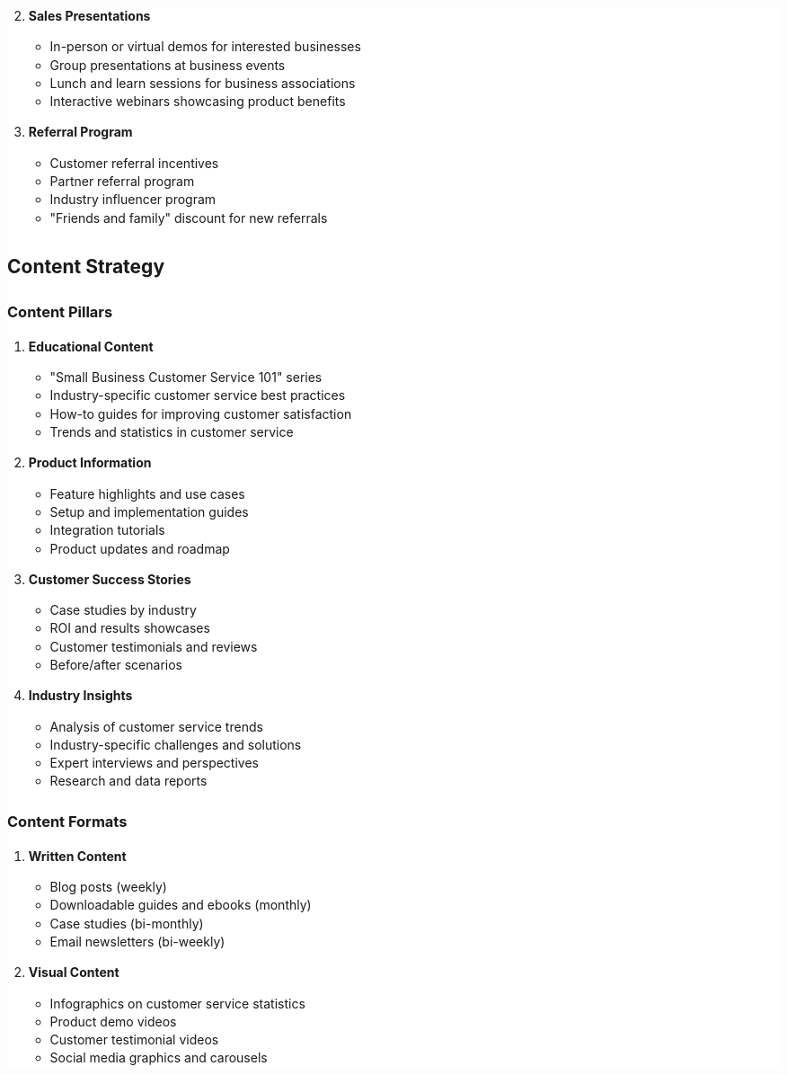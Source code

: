 2. **Sales Presentations**
   - In-person or virtual demos for interested businesses
   - Group presentations at business events
   - Lunch and learn sessions for business associations
   - Interactive webinars showcasing product benefits

3. **Referral Program**
   - Customer referral incentives
   - Partner referral program
   - Industry influencer program
   - "Friends and family" discount for new referrals

## Content Strategy

### Content Pillars

1. **Educational Content**
   - "Small Business Customer Service 101" series
   - Industry-specific customer service best practices
   - How-to guides for improving customer satisfaction
   - Trends and statistics in customer service

2. **Product Information**
   - Feature highlights and use cases
   - Setup and implementation guides
   - Integration tutorials
   - Product updates and roadmap

3. **Customer Success Stories**
   - Case studies by industry
   - ROI and results showcases
   - Customer testimonials and reviews
   - Before/after scenarios

4. **Industry Insights**
   - Analysis of customer service trends
   - Industry-specific challenges and solutions
   - Expert interviews and perspectives
   - Research and data reports

### Content Formats

1. **Written Content**
   - Blog posts (weekly)
   - Downloadable guides and ebooks (monthly)
   - Case studies (bi-monthly)
   - Email newsletters (bi-weekly)

2. **Visual Content**
   - Infographics on customer service statistics
   - Product demo videos
   - Customer testimonial videos
   - Social media graphics and carousels
